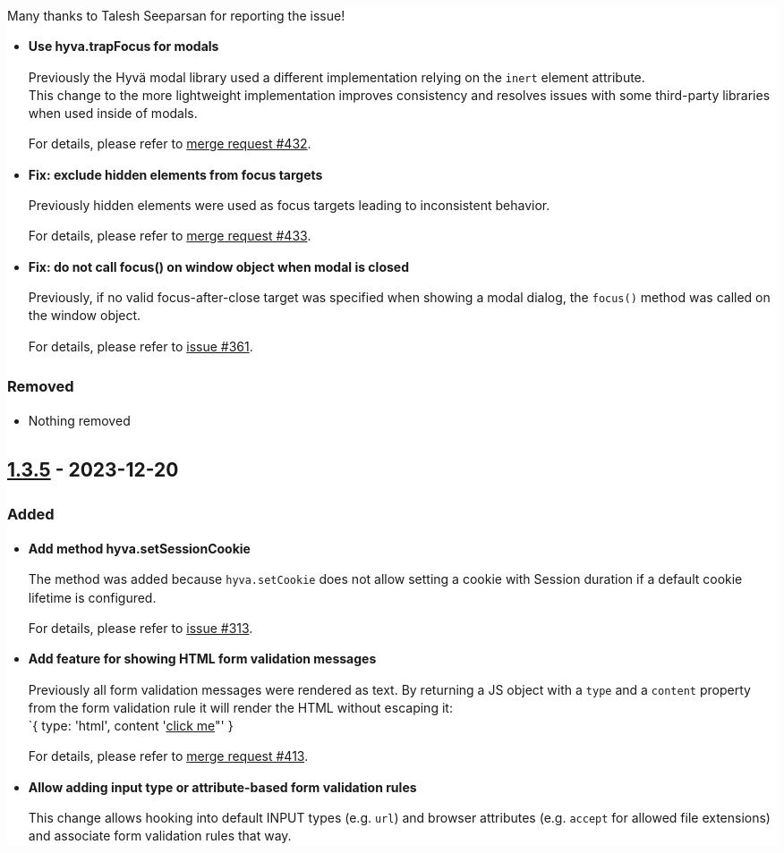   Many thanks to Talesh Seeparsan for reporting the issue!

- **Use hyva.trapFocus for modals**

  Previously the Hyvä modal library used a different implementation relying on the `inert` element attribute.  
  This change to the more lightweight implementation improves consistency and resolves issues with some third-party libraries when used inside of modals.

  For details, please refer to [merge request #432](https://gitlab.hyva.io/hyva-themes/magento2-theme-module/-/merge_requests/432).

- **Fix: exclude hidden elements from focus targets**

  Previously hidden elements were used as focus targets leading to inconsistent behavior.

  For details, please refer to [merge request #433](https://gitlab.hyva.io/hyva-themes/magento2-theme-module/-/merge_requests/433).

- **Fix: do not call focus() on window object when modal is closed**

  Previously, if no valid focus-after-close target was specified when showing a modal dialog, the `focus()` method was called on the window object.

  For details, please refer to [issue #361](https://gitlab.hyva.io/hyva-themes/magento2-theme-module/-/issues/361).

### Removed

- Nothing removed

## [1.3.5] - 2023-12-20

[1.3.5]: https://gitlab.hyva.io/hyva-themes/magento2-theme-module/-/compare/1.3.4...1.3.5

### Added

- **Add method hyva.setSessionCookie**

  The method was added because `hyva.setCookie` does not allow setting a cookie with Session duration if a default cookie lifetime is configured.

  For details, please refer to [issue #313](https://gitlab.hyva.io/hyva-themes/magento2-theme-module/-/issues/313).

- **Add feature for showing HTML form validation messages**

  Previously all form validation messages were rendered as text. By returning a JS object with a `type` and a `content`
  property from the form validation rule it will render the HTML without escaping it:  
  `{ type: 'html', content '<a href="">click me</a>"' }

  For details, please refer to [merge request #413](https://gitlab.hyva.io/hyva-themes/magento2-theme-module/-/merge_requests/413).

- **Allow adding input type or attribute-based form validation rules**

  This change allows hooking into default INPUT types (e.g. `url`) and browser attributes (e.g. `accept` for allowed file extensions) and associate form validation rules that way.


[Unreleased]: https://gitlab.hyva.io/hyva-themes/magento2-theme-module/-/compare/1.3.6...main
[1.3.6]: https://gitlab.hyva.io/hyva-themes/magento2-theme-module/-/compare/1.3.5...1.3.6
[1.3.4]: https://gitlab.hyva.io/hyva-themes/magento2-theme-module/-/compare/1.3.3...1.3.4
[1.3.3]: https://gitlab.hyva.io/hyva-themes/magento2-theme-module/-/compare/1.3.2...1.3.3
[1.3.2]: https://gitlab.hyva.io/hyva-themes/magento2-theme-module/-/compare/1.3.1...1.3.2
[1.3.1]: https://gitlab.hyva.io/hyva-themes/magento2-theme-module/-/compare/1.3.0...1.3.1
[1.3.0]: https://gitlab.hyva.io/hyva-themes/magento2-theme-module/-/compare/1.2.6...1.3.0
[1.2.6]: https://gitlab.hyva.io/hyva-themes/magento2-theme-module/-/compare/1.2.5...1.2.6
[1.2.5]: https://gitlab.hyva.io/hyva-themes/magento2-theme-module/-/compare/1.2.4...1.2.5
[1.2.4]: https://gitlab.hyva.io/hyva-themes/magento2-theme-module/-/compare/1.2.3...1.2.4
[1.2.3]: https://gitlab.hyva.io/hyva-themes/magento2-theme-module/-/compare/1.2.2...1.2.3
[1.2.2]: https://gitlab.hyva.io/hyva-themes/magento2-theme-module/-/compare/1.2.1...1.2.2
[1.2.1]: https://gitlab.hyva.io/hyva-themes/magento2-theme-module/-/compare/1.2.0...1.2.1
[1.2.0]: https://gitlab.hyva.io/hyva-themes/magento2-theme-module/-/compare/1.1.20...1.2.0
[1.1.21]: https://gitlab.hyva.io/hyva-themes/magento2-theme-module/-/compare/1.1.20...1.1.21
[1.1.20]: https://gitlab.hyva.io/hyva-themes/magento2-theme-module/-/compare/1.1.19...1.1.20
[1.1.19]: https://gitlab.hyva.io/hyva-themes/magento2-theme-module/-/compare/1.1.18...1.1.19
[1.1.18]: https://gitlab.hyva.io/hyva-themes/magento2-theme-module/-/compare/1.1.17...1.1.18
[1.1.17]: https://gitlab.hyva.io/hyva-themes/magento2-theme-module/-/compare/1.1.16...1.1.17
[1.1.16]: https://gitlab.hyva.io/hyva-themes/magento2-theme-module/-/compare/1.1.15...1.1.16
[1.1.15]: https://gitlab.hyva.io/hyva-themes/magento2-theme-module/-/compare/1.1.14...1.1.15
[1.1.14]: https://gitlab.hyva.io/hyva-themes/magento2-theme-module/-/compare/1.1.13...1.1.14
[1.1.13]: https://gitlab.hyva.io/hyva-themes/magento2-theme-module/-/compare/1.1.12...1.1.13
[1.1.12]: https://gitlab.hyva.io/hyva-themes/magento2-theme-module/-/compare/1.1.11...1.1.12
[1.1.11]: https://gitlab.hyva.io/hyva-themes/magento2-theme-module/-/compare/1.1.10...1.1.11
[1.1.10]: https://gitlab.hyva.io/hyva-themes/magento2-theme-module/-/compare/1.1.9...1.1.10
[1.1.9]: https://gitlab.hyva.io/hyva-themes/magento2-theme-module/-/compare/1.1.8...1.1.9
[1.1.8]: https://gitlab.hyva.io/hyva-themes/magento2-theme-module/-/compare/1.1.7...1.1.8
[1.1.7]: https://gitlab.hyva.io/hyva-themes/magento2-theme-module/-/compare/1.1.6...1.1.7
[1.1.6]: https://gitlab.hyva.io/hyva-themes/magento2-theme-module/-/compare/1.1.5...1.1.6
[1.1.5]: https://gitlab.hyva.io/hyva-themes/magento2-theme-module/-/compare/1.1.4...1.1.5
[1.1.4]: https://gitlab.hyva.io/hyva-themes/magento2-theme-module/-/compare/1.1.3...1.1.4
[1.1.3]: https://gitlab.hyva.io/hyva-themes/magento2-theme-module/-/compare/1.1.2...1.1.3
[1.1.2]: https://gitlab.hyva.io/hyva-themes/magento2-theme-module/-/compare/1.1.1...1.1.2
[1.1.1]: https://gitlab.hyva.io/hyva-themes/magento2-theme-module/-/compare/1.1.0...1.1.1
[1.1.0]: https://gitlab.hyva.io/hyva-themes/magento2-theme-module/-/compare/1.0.7...1.1.0  
[1.0.7]: https://gitlab.hyva.io/hyva-themes/magento2-theme-module/-/compare/1.0.6...1.0.7